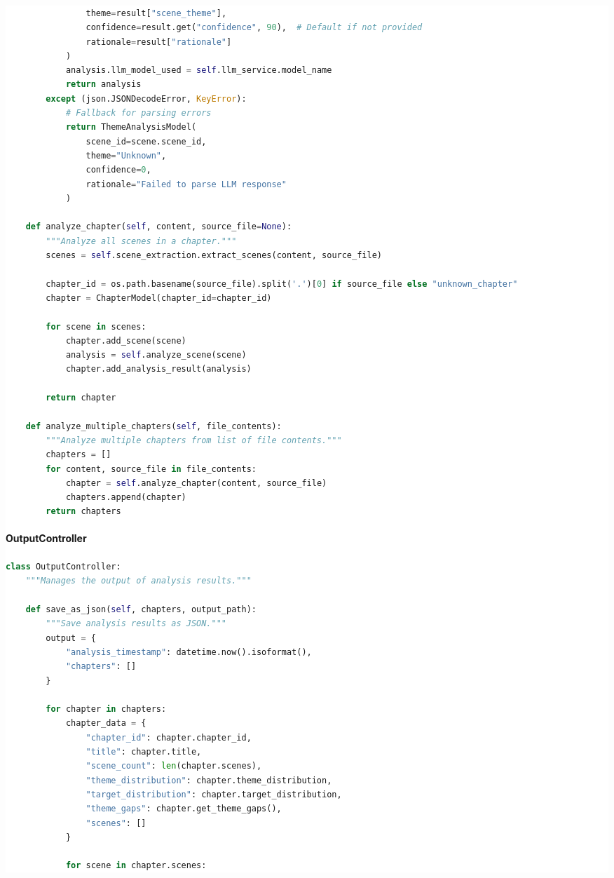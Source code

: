 ```python
                theme=result["scene_theme"],
                confidence=result.get("confidence", 90),  # Default if not provided
                rationale=result["rationale"]
            )
            analysis.llm_model_used = self.llm_service.model_name
            return analysis
        except (json.JSONDecodeError, KeyError):
            # Fallback for parsing errors
            return ThemeAnalysisModel(
                scene_id=scene.scene_id,
                theme="Unknown",
                confidence=0,
                rationale="Failed to parse LLM response"
            )
    
    def analyze_chapter(self, content, source_file=None):
        """Analyze all scenes in a chapter."""
        scenes = self.scene_extraction.extract_scenes(content, source_file)
        
        chapter_id = os.path.basename(source_file).split('.')[0] if source_file else "unknown_chapter"
        chapter = ChapterModel(chapter_id=chapter_id)
        
        for scene in scenes:
            chapter.add_scene(scene)
            analysis = self.analyze_scene(scene)
            chapter.add_analysis_result(analysis)
        
        return chapter
    
    def analyze_multiple_chapters(self, file_contents):
        """Analyze multiple chapters from list of file contents."""
        chapters = []
        for content, source_file in file_contents:
            chapter = self.analyze_chapter(content, source_file)
            chapters.append(chapter)
        return chapters
```

#### OutputController
```python
class OutputController:
    """Manages the output of analysis results."""
    
    def save_as_json(self, chapters, output_path):
        """Save analysis results as JSON."""
        output = {
            "analysis_timestamp": datetime.now().isoformat(),
            "chapters": []
        }
        
        for chapter in chapters:
            chapter_data = {
                "chapter_id": chapter.chapter_id,
                "title": chapter.title,
                "scene_count": len(chapter.scenes),
                "theme_distribution": chapter.theme_distribution,
                "target_distribution": chapter.target_distribution,
                "theme_gaps": chapter.get_theme_gaps(),
                "scenes": []
            }
            
            for scene in chapter.scenes:
```